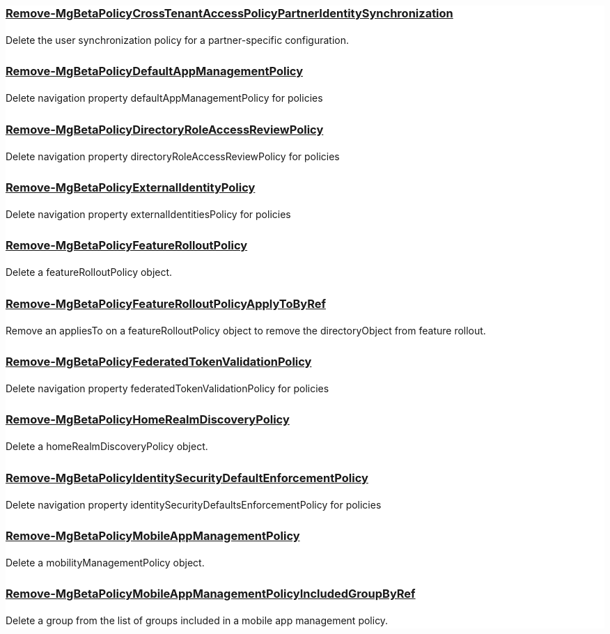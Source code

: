 ### [Remove-MgBetaPolicyCrossTenantAccessPolicyPartnerIdentitySynchronization](Remove-MgBetaPolicyCrossTenantAccessPolicyPartnerIdentitySynchronization.md)
Delete the user synchronization policy for a partner-specific configuration.

### [Remove-MgBetaPolicyDefaultAppManagementPolicy](Remove-MgBetaPolicyDefaultAppManagementPolicy.md)
Delete navigation property defaultAppManagementPolicy for policies

### [Remove-MgBetaPolicyDirectoryRoleAccessReviewPolicy](Remove-MgBetaPolicyDirectoryRoleAccessReviewPolicy.md)
Delete navigation property directoryRoleAccessReviewPolicy for policies

### [Remove-MgBetaPolicyExternalIdentityPolicy](Remove-MgBetaPolicyExternalIdentityPolicy.md)
Delete navigation property externalIdentitiesPolicy for policies

### [Remove-MgBetaPolicyFeatureRolloutPolicy](Remove-MgBetaPolicyFeatureRolloutPolicy.md)
Delete a featureRolloutPolicy object.

### [Remove-MgBetaPolicyFeatureRolloutPolicyApplyToByRef](Remove-MgBetaPolicyFeatureRolloutPolicyApplyToByRef.md)
Remove an appliesTo on a featureRolloutPolicy object to remove the directoryObject from feature rollout.

### [Remove-MgBetaPolicyFederatedTokenValidationPolicy](Remove-MgBetaPolicyFederatedTokenValidationPolicy.md)
Delete navigation property federatedTokenValidationPolicy for policies

### [Remove-MgBetaPolicyHomeRealmDiscoveryPolicy](Remove-MgBetaPolicyHomeRealmDiscoveryPolicy.md)
Delete a homeRealmDiscoveryPolicy object.

### [Remove-MgBetaPolicyIdentitySecurityDefaultEnforcementPolicy](Remove-MgBetaPolicyIdentitySecurityDefaultEnforcementPolicy.md)
Delete navigation property identitySecurityDefaultsEnforcementPolicy for policies

### [Remove-MgBetaPolicyMobileAppManagementPolicy](Remove-MgBetaPolicyMobileAppManagementPolicy.md)
Delete a mobilityManagementPolicy object.

### [Remove-MgBetaPolicyMobileAppManagementPolicyIncludedGroupByRef](Remove-MgBetaPolicyMobileAppManagementPolicyIncludedGroupByRef.md)
Delete a group from the list of groups included in a mobile app management policy.
